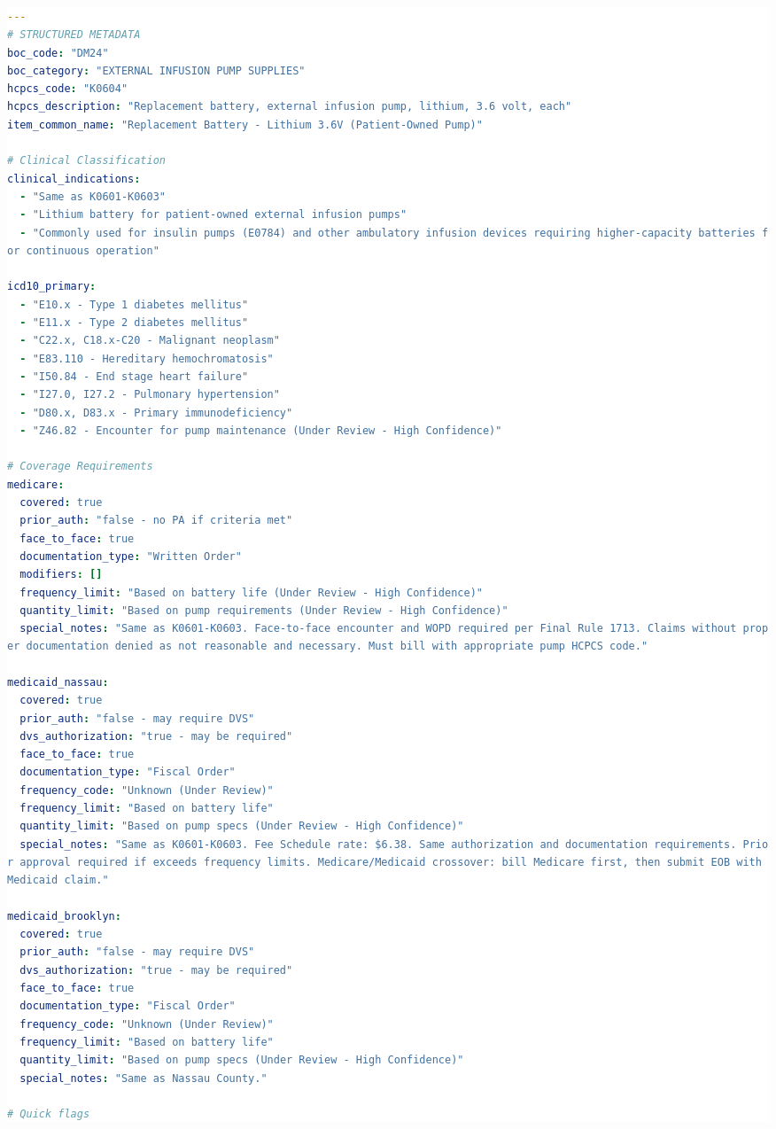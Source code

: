 ```yaml
---
# STRUCTURED METADATA
boc_code: "DM24"
boc_category: "EXTERNAL INFUSION PUMP SUPPLIES"
hcpcs_code: "K0604"
hcpcs_description: "Replacement battery, external infusion pump, lithium, 3.6 volt, each"
item_common_name: "Replacement Battery - Lithium 3.6V (Patient-Owned Pump)"

# Clinical Classification
clinical_indications:
  - "Same as K0601-K0603"
  - "Lithium battery for patient-owned external infusion pumps"
  - "Commonly used for insulin pumps (E0784) and other ambulatory infusion devices requiring higher-capacity batteries for continuous operation"

icd10_primary:
  - "E10.x - Type 1 diabetes mellitus"
  - "E11.x - Type 2 diabetes mellitus"
  - "C22.x, C18.x-C20 - Malignant neoplasm"
  - "E83.110 - Hereditary hemochromatosis"
  - "I50.84 - End stage heart failure"
  - "I27.0, I27.2 - Pulmonary hypertension"
  - "D80.x, D83.x - Primary immunodeficiency"
  - "Z46.82 - Encounter for pump maintenance (Under Review - High Confidence)"

# Coverage Requirements
medicare:
  covered: true
  prior_auth: "false - no PA if criteria met"
  face_to_face: true
  documentation_type: "Written Order"
  modifiers: []
  frequency_limit: "Based on battery life (Under Review - High Confidence)"
  quantity_limit: "Based on pump requirements (Under Review - High Confidence)"
  special_notes: "Same as K0601-K0603. Face-to-face encounter and WOPD required per Final Rule 1713. Claims without proper documentation denied as not reasonable and necessary. Must bill with appropriate pump HCPCS code."

medicaid_nassau:
  covered: true
  prior_auth: "false - may require DVS"
  dvs_authorization: "true - may be required"
  face_to_face: true
  documentation_type: "Fiscal Order"
  frequency_code: "Unknown (Under Review)"
  frequency_limit: "Based on battery life"
  quantity_limit: "Based on pump specs (Under Review - High Confidence)"
  special_notes: "Same as K0601-K0603. Fee Schedule rate: $6.38. Same authorization and documentation requirements. Prior approval required if exceeds frequency limits. Medicare/Medicaid crossover: bill Medicare first, then submit EOB with Medicaid claim."

medicaid_brooklyn:
  covered: true
  prior_auth: "false - may require DVS"
  dvs_authorization: "true - may be required"
  face_to_face: true
  documentation_type: "Fiscal Order"
  frequency_code: "Unknown (Under Review)"
  frequency_limit: "Based on battery life"
  quantity_limit: "Based on pump specs (Under Review - High Confidence)"
  special_notes: "Same as Nassau County."

# Quick flags
```